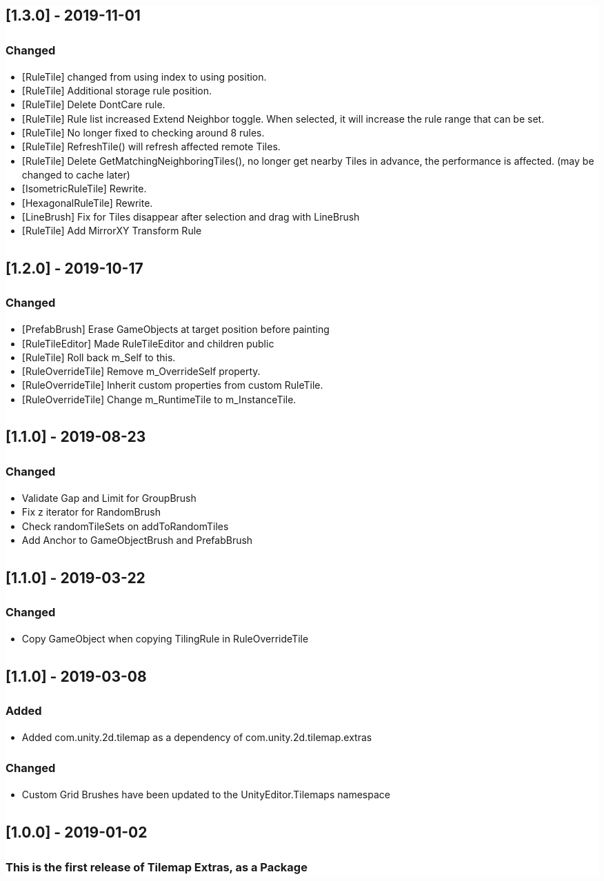 ## [1.3.0] - 2019-11-01
### Changed
- [RuleTile] changed from using index to using position.
- [RuleTile] Additional storage rule position.
- [RuleTile] Delete DontCare rule.
- [RuleTile] Rule list increased Extend Neighbor toggle. When selected, it will increase the rule range that can be set.
- [RuleTile] No longer fixed to checking around 8 rules.
- [RuleTile] RefreshTile() will refresh affected remote Tiles.
- [RuleTile] Delete GetMatchingNeighboringTiles(), no longer get nearby Tiles in advance, the performance is affected. (may be changed to cache later)
- [IsometricRuleTile] Rewrite.
- [HexagonalRuleTile] Rewrite.
- [LineBrush] Fix for Tiles disappear after selection and drag with LineBrush
- [RuleTile] Add MirrorXY Transform Rule

## [1.2.0] - 2019-10-17
### Changed
- [PrefabBrush] Erase GameObjects at target position before painting
- [RuleTileEditor] Made RuleTileEditor and children public
- [RuleTile] Roll back m_Self to this.
- [RuleOverrideTile] Remove m_OverrideSelf property.
- [RuleOverrideTile] Inherit custom properties from custom RuleTile.
- [RuleOverrideTile] Change m_RuntimeTile to m_InstanceTile.

## [1.1.0] - 2019-08-23
### Changed
- Validate Gap and Limit for GroupBrush
- Fix z iterator for RandomBrush
- Check randomTileSets on addToRandomTiles
- Add Anchor to GameObjectBrush and PrefabBrush

## [1.1.0] - 2019-03-22
### Changed
- Copy GameObject when copying TilingRule in RuleOverrideTile

## [1.1.0] - 2019-03-08
### Added
- Added com.unity.2d.tilemap as a dependency of com.unity.2d.tilemap.extras

### Changed
- Custom Grid Brushes have been updated to the UnityEditor.Tilemaps namespace

## [1.0.0] - 2019-01-02
### This is the first release of Tilemap Extras, as a Package
